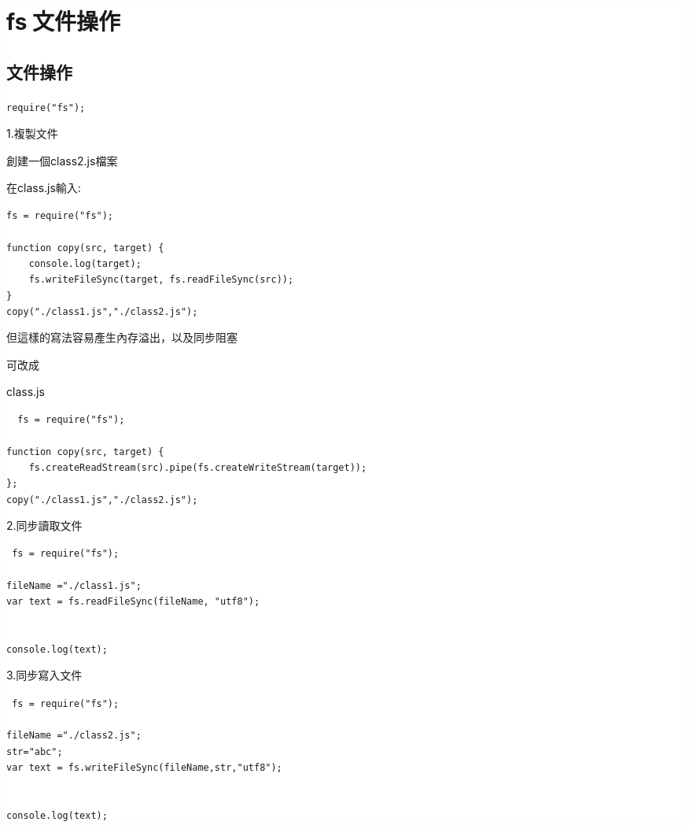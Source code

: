 # fs 文件操作

## 文件操作

```text
require("fs");
```

1.複製文件

創建一個class2.js檔案

在class.js輸入:

```text
fs = require("fs");

function copy(src, target) {
    console.log(target);
    fs.writeFileSync(target, fs.readFileSync(src));
}
copy("./class1.js","./class2.js");
```

但這樣的寫法容易產生內存溢出，以及同步阻塞

可改成

class.js

```text
  fs = require("fs");

function copy(src, target) {
    fs.createReadStream(src).pipe(fs.createWriteStream(target));
};
copy("./class1.js","./class2.js");
```

2.同步讀取文件

```text
 fs = require("fs");

fileName ="./class1.js";
var text = fs.readFileSync(fileName, "utf8");


console.log(text);
```

3.同步寫入文件

```text
 fs = require("fs");

fileName ="./class2.js";
str="abc";
var text = fs.writeFileSync(fileName,str,"utf8");


console.log(text);
```

